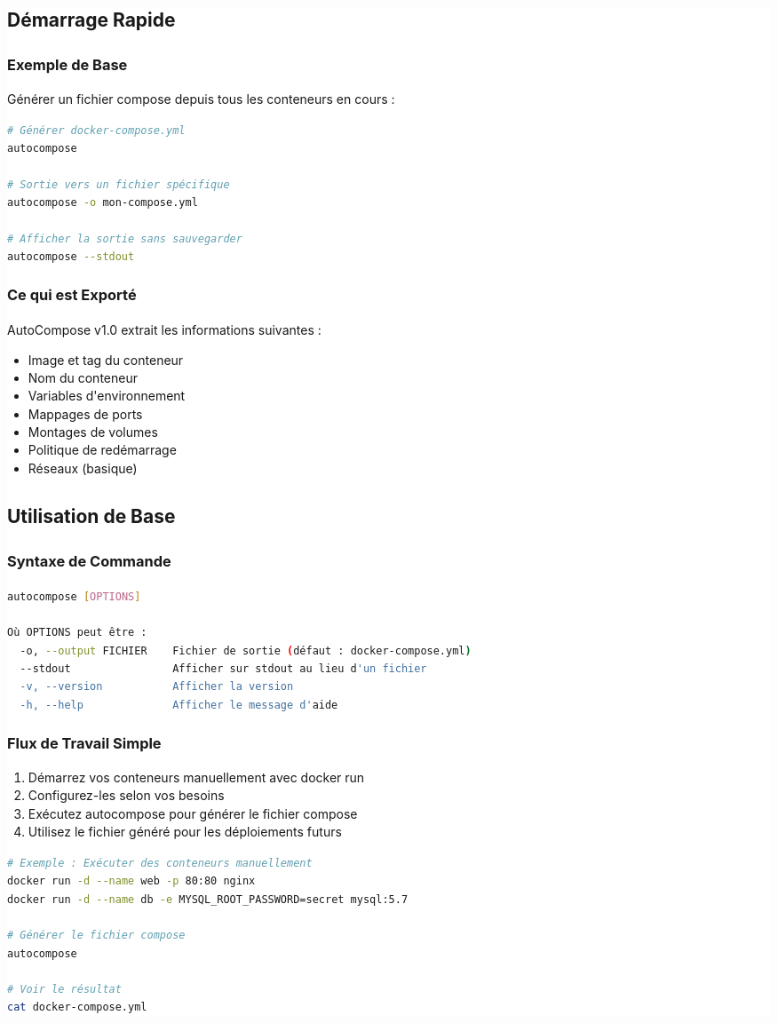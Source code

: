 ## Démarrage Rapide

### Exemple de Base

Générer un fichier compose depuis tous les conteneurs en cours :

```bash
# Générer docker-compose.yml
autocompose

# Sortie vers un fichier spécifique
autocompose -o mon-compose.yml

# Afficher la sortie sans sauvegarder
autocompose --stdout
```

### Ce qui est Exporté

AutoCompose v1.0 extrait les informations suivantes :

- Image et tag du conteneur
- Nom du conteneur
- Variables d'environnement
- Mappages de ports
- Montages de volumes
- Politique de redémarrage
- Réseaux (basique)

## Utilisation de Base

### Syntaxe de Commande

```bash
autocompose [OPTIONS]

Où OPTIONS peut être :
  -o, --output FICHIER    Fichier de sortie (défaut : docker-compose.yml)
  --stdout                Afficher sur stdout au lieu d'un fichier
  -v, --version           Afficher la version
  -h, --help              Afficher le message d'aide
```

### Flux de Travail Simple

1. Démarrez vos conteneurs manuellement avec docker run
2. Configurez-les selon vos besoins
3. Exécutez autocompose pour générer le fichier compose
4. Utilisez le fichier généré pour les déploiements futurs

```bash
# Exemple : Exécuter des conteneurs manuellement
docker run -d --name web -p 80:80 nginx
docker run -d --name db -e MYSQL_ROOT_PASSWORD=secret mysql:5.7

# Générer le fichier compose
autocompose

# Voir le résultat
cat docker-compose.yml
```
